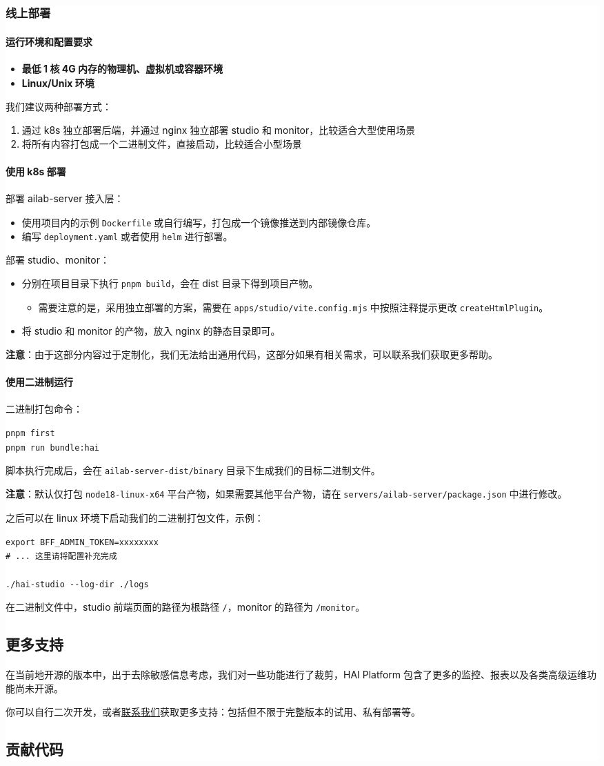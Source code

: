 ### 线上部署

#### 运行环境和配置要求

- **最低 1 核 4G 内存的物理机、虚拟机或容器环境**
- **Linux/Unix 环境**

我们建议两种部署方式：

1. 通过 k8s 独立部署后端，并通过 nginx 独立部署 studio 和 monitor，比较适合大型使用场景
2. 将所有内容打包成一个二进制文件，直接启动，比较适合小型场景

#### 使用 k8s 部署

部署 ailab-server 接入层：

- 使用项目内的示例 `Dockerfile` 或自行编写，打包成一个镜像推送到内部镜像仓库。
- 编写 `deployment.yaml` 或者使用 `helm` 进行部署。

部署 studio、monitor：

- 分别在项目目录下执行 `pnpm build`，会在 dist 目录下得到项目产物。

  - 需要注意的是，采用独立部署的方案，需要在 `apps/studio/vite.config.mjs` 中按照注释提示更改 `createHtmlPlugin`。

- 将 studio 和 monitor 的产物，放入 nginx 的静态目录即可。

**注意**：由于这部分内容过于定制化，我们无法给出通用代码，这部分如果有相关需求，可以联系我们获取更多帮助。

#### 使用二进制运行

二进制打包命令：

```shell
pnpm first
pnpm run bundle:hai
```

脚本执行完成后，会在 `ailab-server-dist/binary` 目录下生成我们的目标二进制文件。

**注意**：默认仅打包 `node18-linux-x64` 平台产物，如果需要其他平台产物，请在 `servers/ailab-server/package.json` 中进行修改。

之后可以在 linux 环境下启动我们的二进制打包文件，示例：

```shell
export BFF_ADMIN_TOKEN=xxxxxxxx
# ... 这里请将配置补充完成

./hai-studio --log-dir ./logs
```

在二进制文件中，studio 前端页面的路径为根路径 `/`，monitor 的路径为 `/monitor`。

## 更多支持

在当前地开源的版本中，出于去除敏感信息考虑，我们对一些功能进行了裁剪，HAI Platform 包含了更多的监控、报表以及各类高级运维功能尚未开源。

你可以自行二次开发，或者[联系我们](https://mp.weixin.qq.com/s/1orFQWkCzxH1sGZa8twleQ)获取更多支持：包括但不限于完整版本的试用、私有部署等。

## 贡献代码
